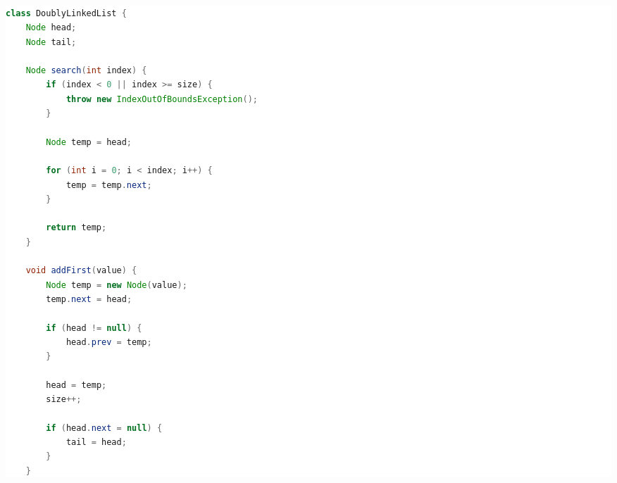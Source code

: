 ```Java
class DoublyLinkedList {
	Node head;
	Node tail;

	Node search(int index) {
		if (index < 0 || index >= size) {
			throw new IndexOutOfBoundsException();
		}
	
		Node temp = head;

		for (int i = 0; i < index; i++) {
			temp = temp.next;
		}

		return temp;
	}

	void addFirst(value) {
		Node temp = new Node(value);
		temp.next = head;

		if (head != null) {
			head.prev = temp;
		}

		head = temp;
		size++;

		if (head.next = null) {
			tail = head;
		}
	}
```
